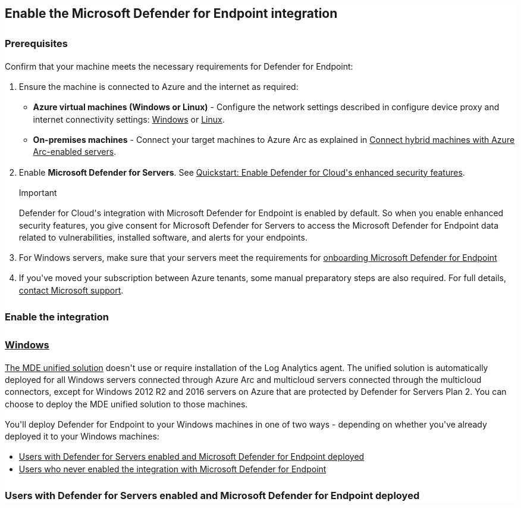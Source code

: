 ## Enable the Microsoft Defender for Endpoint integration

### Prerequisites

Confirm that your machine meets the necessary requirements for Defender for Endpoint:

1. Ensure the machine is connected to Azure and the internet as required:

    - **Azure virtual machines (Windows or Linux)** - Configure the network settings described in configure device proxy and internet connectivity settings: [Windows](/windows/security/threat-protection/microsoft-defender-atp/configure-proxy-internet) or [Linux](/microsoft-365/security/defender-endpoint/linux-static-proxy-configuration).

    - **On-premises machines** - Connect your target machines to Azure Arc as explained in [Connect hybrid machines with Azure Arc-enabled servers](../azure-arc/servers/learn/quick-enable-hybrid-vm.md).

1. Enable **Microsoft Defender for Servers**. See [Quickstart: Enable Defender for Cloud's enhanced security features](enable-enhanced-security.md).

    > [!IMPORTANT]
    > Defender for Cloud's integration with Microsoft Defender for Endpoint is enabled by default. So when you enable enhanced security features, you give consent for Microsoft Defender for Servers to access the Microsoft Defender for Endpoint data related to vulnerabilities, installed software, and alerts for your endpoints.

1. For Windows servers, make sure that your servers meet the requirements for [onboarding Microsoft Defender for Endpoint](/microsoft-365/security/defender-endpoint/configure-server-endpoints#windows-server-2012-r2-and-windows-server-2016)

1. If you've moved your subscription between Azure tenants, some manual preparatory steps are also required. For full details, [contact Microsoft support](https://portal.azure.com/#blade/Microsoft_Azure_Support/HelpAndSupportBlade/overview).

### Enable the integration

### [**Windows**](#tab/windows)

[The MDE unified solution](/microsoft-365/security/defender-endpoint/configure-server-endpoints#new-windows-server-2012-r2-and-2016-functionality-in-the-modern-unified-solution) doesn't use or require installation of the Log Analytics agent. The unified solution is automatically deployed for all Windows servers connected through Azure Arc and multicloud servers connected through the multicloud connectors, except for Windows 2012 R2 and 2016 servers on Azure that are protected by Defender for Servers Plan 2. You can choose to deploy the MDE unified solution to those machines.

You'll deploy Defender for Endpoint to your Windows machines in one of two ways - depending on whether you've already deployed it to your Windows machines:

- [Users with Defender for Servers enabled and Microsoft Defender for Endpoint deployed](#users-with-defender-for-servers-enabled-and-microsoft-defender-for-endpoint-deployed)
- [Users who never enabled the integration with Microsoft Defender for Endpoint](#users-who-never-enabled-the-integration-with-microsoft-defender-for-endpoint-for-windows)

### Users with Defender for Servers enabled and Microsoft Defender for Endpoint deployed
